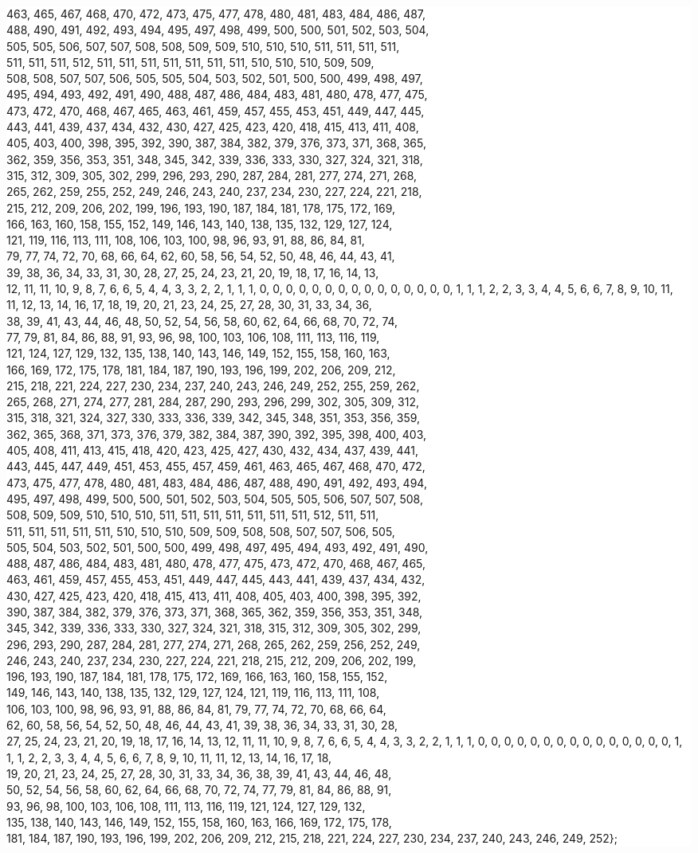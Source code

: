 463, 465, 467, 468, 470, 472, 473, 475, 477, 478, 480, 481, 483, 484, 486, 487,
488, 490, 491, 492, 493, 494, 495, 497, 498, 499, 500, 500, 501, 502, 503, 504,
505, 505, 506, 507, 507, 508, 508, 509, 509, 510, 510, 510, 511, 511, 511, 511,
511, 511, 511, 512, 511, 511, 511, 511, 511, 511, 511, 510, 510, 510, 509, 509,
508, 508, 507, 507, 506, 505, 505, 504, 503, 502, 501, 500, 500, 499, 498, 497,
495, 494, 493, 492, 491, 490, 488, 487, 486, 484, 483, 481, 480, 478, 477, 475,
473, 472, 470, 468, 467, 465, 463, 461, 459, 457, 455, 453, 451, 449, 447, 445,
443, 441, 439, 437, 434, 432, 430, 427, 425, 423, 420, 418, 415, 413, 411, 408,
405, 403, 400, 398, 395, 392, 390, 387, 384, 382, 379, 376, 373, 371, 368, 365,
362, 359, 356, 353, 351, 348, 345, 342, 339, 336, 333, 330, 327, 324, 321, 318,
315, 312, 309, 305, 302, 299, 296, 293, 290, 287, 284, 281, 277, 274, 271, 268,
265, 262, 259, 255, 252, 249, 246, 243, 240, 237, 234, 230, 227, 224, 221, 218,
215, 212, 209, 206, 202, 199, 196, 193, 190, 187, 184, 181, 178, 175, 172, 169,
166, 163, 160, 158, 155, 152, 149, 146, 143, 140, 138, 135, 132, 129, 127, 124,
121, 119, 116, 113, 111, 108, 106, 103, 100, 98, 96, 93, 91, 88, 86, 84, 81,
79, 77, 74, 72, 70, 68, 66, 64, 62, 60, 58, 56, 54, 52, 50, 48, 46, 44, 43, 41,
39, 38, 36, 34, 33, 31, 30, 28, 27, 25, 24, 23, 21, 20, 19, 18, 17, 16, 14, 13,
12, 11, 11, 10, 9, 8, 7, 6, 6, 5, 4, 4, 3, 3, 2, 2, 1, 1, 1, 0, 0, 0, 0, 0, 0,
0, 0, 0, 0, 0, 0, 0, 0, 0, 1, 1, 1, 2, 2, 3, 3, 4, 4, 5, 6, 6, 7, 8, 9, 10, 11,
11, 12, 13, 14, 16, 17, 18, 19, 20, 21, 23, 24, 25, 27, 28, 30, 31, 33, 34, 36,
38, 39, 41, 43, 44, 46, 48, 50, 52, 54, 56, 58, 60, 62, 64, 66, 68, 70, 72, 74,
77, 79, 81, 84, 86, 88, 91, 93, 96, 98, 100, 103, 106, 108, 111, 113, 116, 119,
121, 124, 127, 129, 132, 135, 138, 140, 143, 146, 149, 152, 155, 158, 160, 163,
166, 169, 172, 175, 178, 181, 184, 187, 190, 193, 196, 199, 202, 206, 209, 212,
215, 218, 221, 224, 227, 230, 234, 237, 240, 243, 246, 249, 252, 255, 259, 262,
265, 268, 271, 274, 277, 281, 284, 287, 290, 293, 296, 299, 302, 305, 309, 312,
315, 318, 321, 324, 327, 330, 333, 336, 339, 342, 345, 348, 351, 353, 356, 359,
362, 365, 368, 371, 373, 376, 379, 382, 384, 387, 390, 392, 395, 398, 400, 403,
405, 408, 411, 413, 415, 418, 420, 423, 425, 427, 430, 432, 434, 437, 439, 441,
443, 445, 447, 449, 451, 453, 455, 457, 459, 461, 463, 465, 467, 468, 470, 472,
473, 475, 477, 478, 480, 481, 483, 484, 486, 487, 488, 490, 491, 492, 493, 494,
495, 497, 498, 499, 500, 500, 501, 502, 503, 504, 505, 505, 506, 507, 507, 508,
508, 509, 509, 510, 510, 510, 511, 511, 511, 511, 511, 511, 511, 512, 511, 511,
511, 511, 511, 511, 511, 510, 510, 510, 509, 509, 508, 508, 507, 507, 506, 505,
505, 504, 503, 502, 501, 500, 500, 499, 498, 497, 495, 494, 493, 492, 491, 490,
488, 487, 486, 484, 483, 481, 480, 478, 477, 475, 473, 472, 470, 468, 467, 465,
463, 461, 459, 457, 455, 453, 451, 449, 447, 445, 443, 441, 439, 437, 434, 432,
430, 427, 425, 423, 420, 418, 415, 413, 411, 408, 405, 403, 400, 398, 395, 392,
390, 387, 384, 382, 379, 376, 373, 371, 368, 365, 362, 359, 356, 353, 351, 348,
345, 342, 339, 336, 333, 330, 327, 324, 321, 318, 315, 312, 309, 305, 302, 299,
296, 293, 290, 287, 284, 281, 277, 274, 271, 268, 265, 262, 259, 256, 252, 249,
246, 243, 240, 237, 234, 230, 227, 224, 221, 218, 215, 212, 209, 206, 202, 199,
196, 193, 190, 187, 184, 181, 178, 175, 172, 169, 166, 163, 160, 158, 155, 152,
149, 146, 143, 140, 138, 135, 132, 129, 127, 124, 121, 119, 116, 113, 111, 108,
106, 103, 100, 98, 96, 93, 91, 88, 86, 84, 81, 79, 77, 74, 72, 70, 68, 66, 64,
62, 60, 58, 56, 54, 52, 50, 48, 46, 44, 43, 41, 39, 38, 36, 34, 33, 31, 30, 28,
27, 25, 24, 23, 21, 20, 19, 18, 17, 16, 14, 13, 12, 11, 11, 10, 9, 8, 7, 6, 6,
5, 4, 4, 3, 3, 2, 2, 1, 1, 1, 0, 0, 0, 0, 0, 0, 0, 0, 0, 0, 0, 0, 0, 0, 0, 1,
1, 1, 2, 2, 3, 3, 4, 4, 5, 6, 6, 7, 8, 9, 10, 11, 11, 12, 13, 14, 16, 17, 18,
19, 20, 21, 23, 24, 25, 27, 28, 30, 31, 33, 34, 36, 38, 39, 41, 43, 44, 46, 48,
50, 52, 54, 56, 58, 60, 62, 64, 66, 68, 70, 72, 74, 77, 79, 81, 84, 86, 88, 91,
93, 96, 98, 100, 103, 106, 108, 111, 113, 116, 119, 121, 124, 127, 129, 132,
135, 138, 140, 143, 146, 149, 152, 155, 158, 160, 163, 166, 169, 172, 175, 178,
181, 184, 187, 190, 193, 196, 199, 202, 206, 209, 212, 215, 218, 221, 224, 227,
230, 234, 237, 240, 243, 246, 249, 252};
